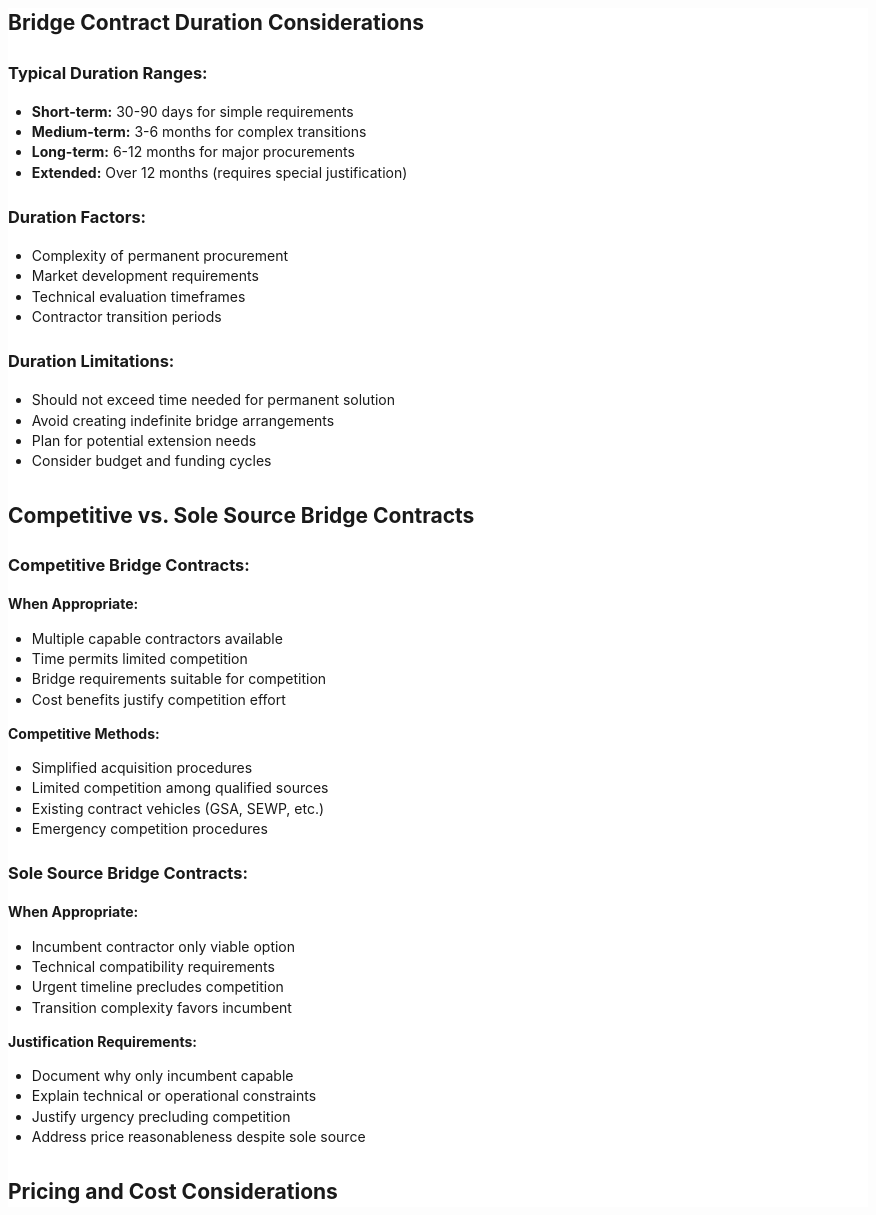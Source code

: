 ## Bridge Contract Duration Considerations

### Typical Duration Ranges:
- **Short-term:** 30-90 days for simple requirements
- **Medium-term:** 3-6 months for complex transitions
- **Long-term:** 6-12 months for major procurements
- **Extended:** Over 12 months (requires special justification)

### Duration Factors:
- Complexity of permanent procurement
- Market development requirements
- Technical evaluation timeframes
- Contractor transition periods

### Duration Limitations:
- Should not exceed time needed for permanent solution
- Avoid creating indefinite bridge arrangements
- Plan for potential extension needs
- Consider budget and funding cycles

## Competitive vs. Sole Source Bridge Contracts

### Competitive Bridge Contracts:
**When Appropriate:**
- Multiple capable contractors available
- Time permits limited competition
- Bridge requirements suitable for competition
- Cost benefits justify competition effort

**Competitive Methods:**
- Simplified acquisition procedures
- Limited competition among qualified sources
- Existing contract vehicles (GSA, SEWP, etc.)
- Emergency competition procedures

### Sole Source Bridge Contracts:
**When Appropriate:**
- Incumbent contractor only viable option
- Technical compatibility requirements
- Urgent timeline precludes competition
- Transition complexity favors incumbent

**Justification Requirements:**
- Document why only incumbent capable
- Explain technical or operational constraints
- Justify urgency precluding competition
- Address price reasonableness despite sole source

## Pricing and Cost Considerations
